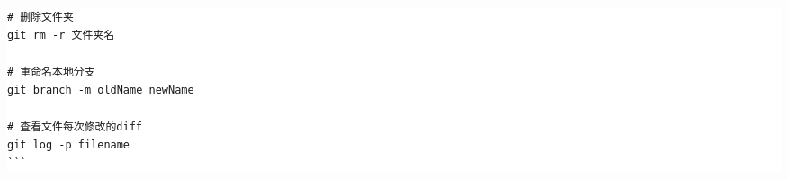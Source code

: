     # 删除文件夹
    git rm -r 文件夹名
    
    # 重命名本地分支
    git branch -m oldName newName
    
    # 查看文件每次修改的diff
    git log -p filename
    ```
    
    

